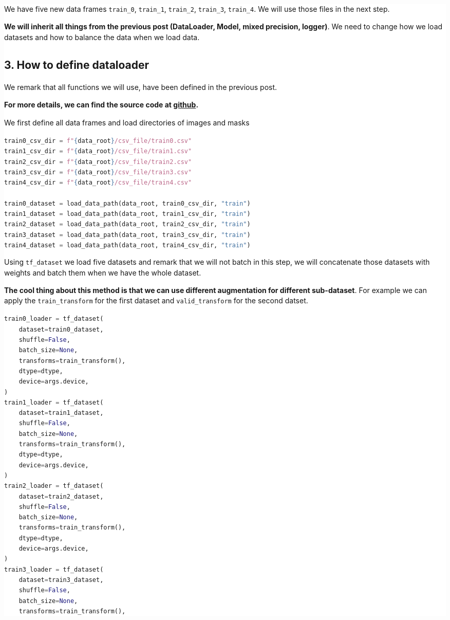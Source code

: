 We have five new data frames `train_0`, `train_1`, `train_2`, `train_3`, `train_4`. We will use those files in the next step. 


**We will inherit all things from the previous post (DataLoader, Model, mixed precision, logger)**. We need to change how we load datasets and how to balance the data when we load data.

## 3. How to define dataloader

We remark that all functions we will use, have been defined in the previous post.

**For more details, we can find the source code at [github](https://github.com/hphuongdhsp/Segmentation-Tutorial/tree/master/Part%201-Tensorflow).**

We first define all data frames and load directories of images and masks

```python
train0_csv_dir = f"{data_root}/csv_file/train0.csv"
train1_csv_dir = f"{data_root}/csv_file/train1.csv"
train2_csv_dir = f"{data_root}/csv_file/train2.csv"
train3_csv_dir = f"{data_root}/csv_file/train3.csv"
train4_csv_dir = f"{data_root}/csv_file/train4.csv"

train0_dataset = load_data_path(data_root, train0_csv_dir, "train")
train1_dataset = load_data_path(data_root, train1_csv_dir, "train")
train2_dataset = load_data_path(data_root, train2_csv_dir, "train")
train3_dataset = load_data_path(data_root, train3_csv_dir, "train")
train4_dataset = load_data_path(data_root, train4_csv_dir, "train")

```
Using `tf_dataset` we load five datasets and remark that we will not batch in this step, we will concatenate those datasets with weights and batch them when we have the whole dataset.

**The cool thing about this method is that we can use different augmentation for different sub-dataset**. For example we can apply the `train_transform` for the first dataset and `valid_transform` for the second datset. 

```python
train0_loader = tf_dataset(
    dataset=train0_dataset,
    shuffle=False,
    batch_size=None,
    transforms=train_transform(),
    dtype=dtype,
    device=args.device,
)
train1_loader = tf_dataset(
    dataset=train1_dataset,
    shuffle=False,
    batch_size=None,
    transforms=train_transform(),
    dtype=dtype,
    device=args.device,
)
train2_loader = tf_dataset(
    dataset=train2_dataset,
    shuffle=False,
    batch_size=None,
    transforms=train_transform(),
    dtype=dtype,
    device=args.device,
)
train3_loader = tf_dataset(
    dataset=train3_dataset,
    shuffle=False,
    batch_size=None,
    transforms=train_transform(),
```